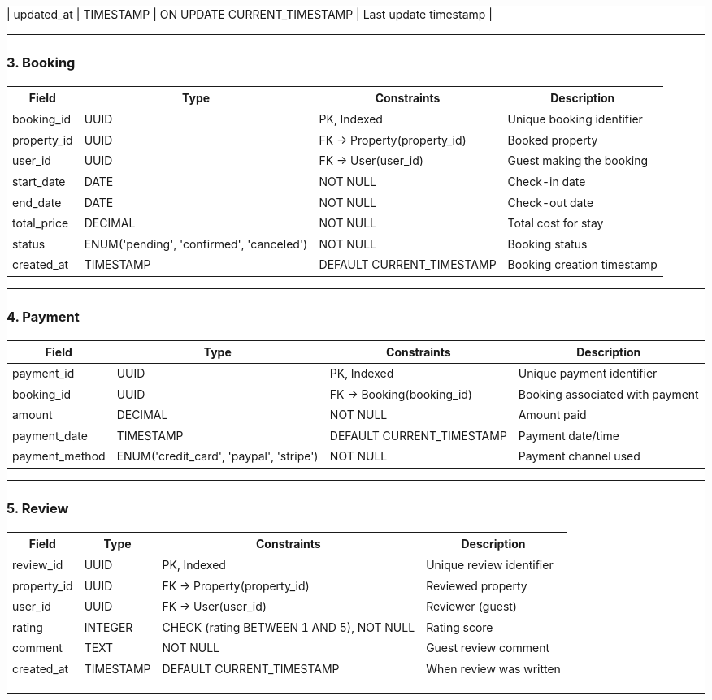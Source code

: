 | updated_at | TIMESTAMP | ON UPDATE CURRENT_TIMESTAMP | Last update timestamp |

---

### 3. **Booking**
| Field | Type | Constraints | Description |
|-------|------|--------------|--------------|
| booking_id | UUID | PK, Indexed | Unique booking identifier |
| property_id | UUID | FK → Property(property_id) | Booked property |
| user_id | UUID | FK → User(user_id) | Guest making the booking |
| start_date | DATE | NOT NULL | Check-in date |
| end_date | DATE | NOT NULL | Check-out date |
| total_price | DECIMAL | NOT NULL | Total cost for stay |
| status | ENUM('pending', 'confirmed', 'canceled') | NOT NULL | Booking status |
| created_at | TIMESTAMP | DEFAULT CURRENT_TIMESTAMP | Booking creation timestamp |

---

### 4. **Payment**
| Field | Type | Constraints | Description |
|-------|------|--------------|--------------|
| payment_id | UUID | PK, Indexed | Unique payment identifier |
| booking_id | UUID | FK → Booking(booking_id) | Booking associated with payment |
| amount | DECIMAL | NOT NULL | Amount paid |
| payment_date | TIMESTAMP | DEFAULT CURRENT_TIMESTAMP | Payment date/time |
| payment_method | ENUM('credit_card', 'paypal', 'stripe') | NOT NULL | Payment channel used |

---

### 5. **Review**
| Field | Type | Constraints | Description |
|-------|------|--------------|--------------|
| review_id | UUID | PK, Indexed | Unique review identifier |
| property_id | UUID | FK → Property(property_id) | Reviewed property |
| user_id | UUID | FK → User(user_id) | Reviewer (guest) |
| rating | INTEGER | CHECK (rating BETWEEN 1 AND 5), NOT NULL | Rating score |
| comment | TEXT | NOT NULL | Guest review comment |
| created_at | TIMESTAMP | DEFAULT CURRENT_TIMESTAMP | When review was written |

---